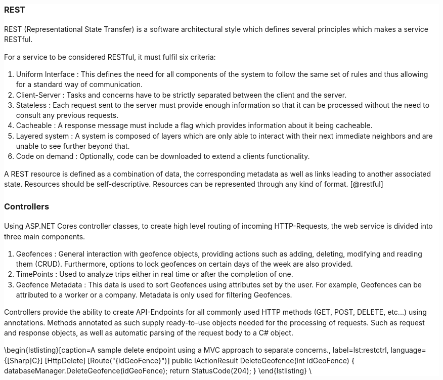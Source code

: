 ### REST
REST (Representational State Transfer) is a software architectural style which defines several principles which makes a service RESTful.

For a service to be considered RESTful, it must fulfil six criteria:

1. Uniform Interface
   : This defines the need for all components of the system to follow the same set of rules and thus allowing for a standard way of communication.
2. Client-Server
   : Tasks and concerns have to be strictly separated between the client and the server. 
3. Stateless
   : Each request sent to the server must provide enough information so that it can be processed without the need to consult any previous requests.
4. Cacheable
   : A response message must include a flag which provides information about it being cacheable.
5. Layered system
   : A system is composed of layers which are only able to interact with their next immediate neighbors and are unable to see further beyond that.
6. Code on demand 
   : Optionally, code can be downloaded to extend a clients functionality. 

A REST resource is defined as a combination of data, the corresponding metadata as well as links leading to another associated state. Resources should be self-descriptive. Resources can be represented through any kind of format. [@restful]

### Controllers
Using ASP.NET Cores controller classes, to create high level routing of incoming HTTP-Requests, the web service is divided into three main components.

1. Geofences
   : General interaction with geofence objects, providing actions such as adding, deleting, modifying and reading them (CRUD). Furthermore, options to lock geofences on certain days of the week are also provided.
2. TimePoints
    : Used to analyze trips either in real time or after the completion of one.
3. Geofence Metadata
    : This data is used to sort Geofences using attributes set by the user. For example, Geofences can be attributed to a worker or a company. Metadata is only used for filtering Geofences.

Controllers provide the ability to create API-Endpoints for all commonly used HTTP methods (GET, POST, DELETE, etc...) using annotations. Methods annotated as such supply ready-to-use objects needed for the processing of requests. Such as request and response objects, as well as automatic parsing of the request body to a C# object.

\begin{lstlisting}[caption=A sample delete endpoint using a MVC approach to separate concerns., label=lst:restctrl, language={[Sharp]C}]
        [HttpDelete]
        [Route("{idGeoFence}")]
        public IActionResult DeleteGeofence(int idGeoFence)
        {
            databaseManager.DeleteGeofence(idGeoFence);
            return StatusCode(204);
        }
\end{lstlisting} \
